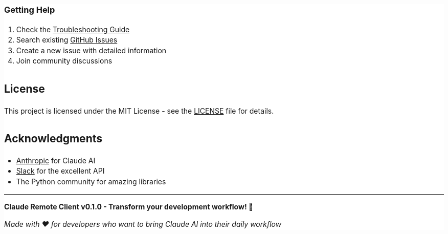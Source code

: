 ### Getting Help
1. Check the [Troubleshooting Guide](docs/TROUBLESHOOTING.md)
2. Search existing [GitHub Issues](https://github.com/claude-remote-client/claude-remote-client/issues)
3. Create a new issue with detailed information
4. Join community discussions

## License

This project is licensed under the MIT License - see the [LICENSE](LICENSE) file for details.

## Acknowledgments

- [Anthropic](https://anthropic.com) for Claude AI
- [Slack](https://slack.com) for the excellent API
- The Python community for amazing libraries

---

**Claude Remote Client v0.1.0 - Transform your development workflow! 🚀**

*Made with ❤️ for developers who want to bring Claude AI into their daily workflow*